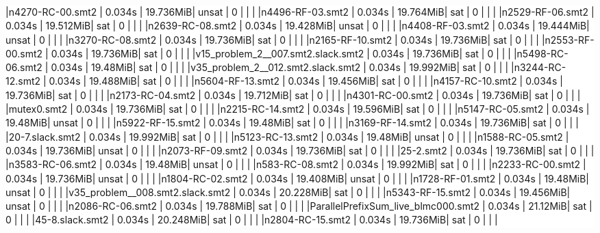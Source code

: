 |n4270-RC-00.smt2                                             |    0.034s | 19.736MiB| unsat | 0 |  |  |
|n4496-RF-03.smt2                                             |    0.034s | 19.764MiB| sat | 0 |  |  |
|n2529-RF-06.smt2                                             |    0.034s | 19.512MiB| sat | 0 |  |  |
|n2639-RC-08.smt2                                             |    0.034s | 19.428MiB| unsat | 0 |  |  |
|n4408-RF-03.smt2                                             |    0.034s | 19.444MiB| unsat | 0 |  |  |
|n3270-RC-08.smt2                                             |    0.034s | 19.736MiB| sat | 0 |  |  |
|n2165-RF-10.smt2                                             |    0.034s | 19.736MiB| sat | 0 |  |  |
|n2553-RF-00.smt2                                             |    0.034s | 19.736MiB| sat | 0 |  |  |
|v15_problem_2__007.smt2.slack.smt2                           |    0.034s | 19.736MiB| sat | 0 |  |  |
|n5498-RC-06.smt2                                             |    0.034s | 19.48MiB| sat | 0 |  |  |
|v35_problem_2__012.smt2.slack.smt2                           |    0.034s | 19.992MiB| sat | 0 |  |  |
|n3244-RC-12.smt2                                             |    0.034s | 19.488MiB| sat | 0 |  |  |
|n5604-RF-13.smt2                                             |    0.034s | 19.456MiB| sat | 0 |  |  |
|n4157-RC-10.smt2                                             |    0.034s | 19.736MiB| sat | 0 |  |  |
|n2173-RC-04.smt2                                             |    0.034s | 19.712MiB| sat | 0 |  |  |
|n4301-RC-00.smt2                                             |    0.034s | 19.736MiB| sat | 0 |  |  |
|mutex0.smt2                                                  |    0.034s | 19.736MiB| sat | 0 |  |  |
|n2215-RC-14.smt2                                             |    0.034s | 19.596MiB| sat | 0 |  |  |
|n5147-RC-05.smt2                                             |    0.034s | 19.48MiB| unsat | 0 |  |  |
|n5922-RF-15.smt2                                             |    0.034s | 19.48MiB| sat | 0 |  |  |
|n3169-RF-14.smt2                                             |    0.034s | 19.736MiB| sat | 0 |  |  |
|20-7.slack.smt2                                              |    0.034s | 19.992MiB| sat | 0 |  |  |
|n5123-RC-13.smt2                                             |    0.034s | 19.48MiB| unsat | 0 |  |  |
|n1588-RC-05.smt2                                             |    0.034s | 19.736MiB| unsat | 0 |  |  |
|n2073-RF-09.smt2                                             |    0.034s | 19.736MiB| sat | 0 |  |  |
|25-2.smt2                                                    |    0.034s | 19.736MiB| sat | 0 |  |  |
|n3583-RC-06.smt2                                             |    0.034s | 19.48MiB| unsat | 0 |  |  |
|n583-RC-08.smt2                                              |    0.034s | 19.992MiB| sat | 0 |  |  |
|n2233-RC-00.smt2                                             |    0.034s | 19.736MiB| unsat | 0 |  |  |
|n1804-RC-02.smt2                                             |    0.034s | 19.408MiB| unsat | 0 |  |  |
|n1728-RF-01.smt2                                             |    0.034s | 19.48MiB| unsat | 0 |  |  |
|v35_problem__008.smt2.slack.smt2                             |    0.034s | 20.228MiB| sat | 0 |  |  |
|n5343-RF-15.smt2                                             |    0.034s | 19.456MiB| unsat | 0 |  |  |
|n2086-RC-06.smt2                                             |    0.034s | 19.788MiB| sat | 0 |  |  |
|ParallelPrefixSum_live_blmc000.smt2                          |    0.034s | 21.12MiB| sat | 0 |  |  |
|45-8.slack.smt2                                              |    0.034s | 20.248MiB| sat | 0 |  |  |
|n2804-RC-15.smt2                                             |    0.034s | 19.736MiB| sat | 0 |  |  |